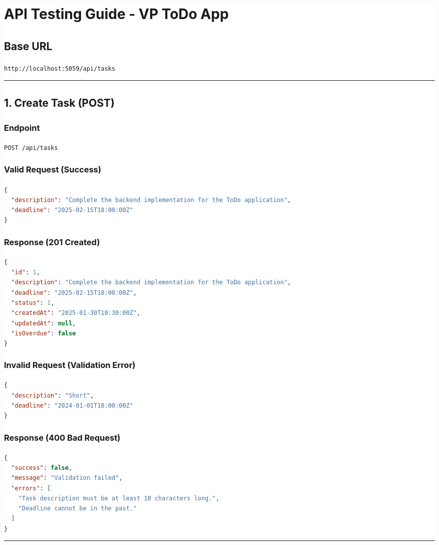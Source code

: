 # API Testing Guide - VP ToDo App

## Base URL
```
http://localhost:5059/api/tasks
```

---

## 1. Create Task (POST)

### Endpoint
```
POST /api/tasks
```

### Valid Request (Success)
```json
{
  "description": "Complete the backend implementation for the ToDo application",
  "deadline": "2025-02-15T18:00:00Z"
}
```

### Response (201 Created)
```json
{
  "id": 1,
  "description": "Complete the backend implementation for the ToDo application",
  "deadline": "2025-02-15T18:00:00Z",
  "status": 1,
  "createdAt": "2025-01-30T10:30:00Z",
  "updatedAt": null,
  "isOverdue": false
}
```

### Invalid Request (Validation Error)
```json
{
  "description": "Short",
  "deadline": "2024-01-01T18:00:00Z"
}
```

### Response (400 Bad Request)
```json
{
  "success": false,
  "message": "Validation failed",
  "errors": [
    "Task description must be at least 10 characters long.",
    "Deadline cannot be in the past."
  ]
}
```

---